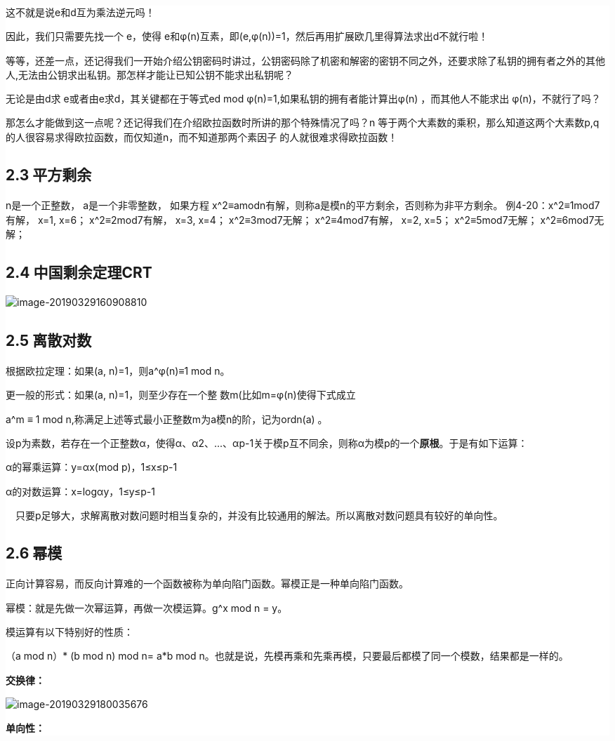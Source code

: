 这不就是说e和d互为乘法逆元吗！

因此，我们只需要先找一个 e，使得 e和φ(n)互素，即(e,φ(n))=1，然后再用扩展欧几里得算法求出d不就行啦！

等等，还差一点，还记得我们一开始介绍公钥密码时讲过，公钥密码除了机密和解密的密钥不同之外，还要求除了私钥的拥有者之外的其他人,无法由公钥求出私钥。那怎样才能让已知公钥不能求出私钥呢？

无论是由d求 e或者由e求d，其关键都在于等式ed mod φ(n)=1,如果私钥的拥有者能计算出φ(n) ，而其他人不能求出 φ(n)，不就行了吗？

那怎么才能做到这一点呢？还记得我们在介绍欧拉函数时所讲的那个特殊情况了吗？n 等于两个大素数的乘积，那么知道这两个大素数p,q 的人很容易求得欧拉函数，而仅知道n，而不知道那两个素因子 的人就很难求得欧拉函数！

## 2.3 **平方剩余**

n是一个正整数， a是一个非零整数， 如果方程 x^2≡amodn有解，则称a是模n的平方剩余，否则称为非平方剩余。
例4-20：x^2≡1mod7有解， x=1, x=6；
x^2≡2mod7有解， x=3, x=4；
x^2≡3mod7无解；
x^2≡4mod7有解， x=2, x=5；
x^2≡5mod7无解；
x^2≡6mod7无解；

## 2.4 **中国剩余定理CRT**

![image-20190329160908810](https://ws4.sinaimg.cn/large/006tKfTcly1g1jqbdmlqtj31240n8whw.jpg)

## 2.5 **离散对数**

  根据欧拉定理：如果(a, n)=1，则a^φ(n)≡1 mod n。

更一般的形式：如果(a, n)=1，则至少存在一个整 数m(比如m=φ(n)使得下式成立 

a^m ≡ 1 mod n,称满足上述等式最小正整数m为a模n的阶，记为ordn(a) 。

设p为素数，若存在一个正整数α，使得α、α2、...、αp-1关于模p互不同余，则称α为模p的一个**原根**。于是有如下运算：

   α的幂乘运算：y=αx(mod p)，1≤x≤p-1

   α的对数运算：x=logαy，1≤y≤p-1

　只要p足够大，求解离散对数问题时相当复杂的，并没有比较通用的解法。所以离散对数问题具有较好的单向性。

## 2.6 幂模

正向计算容易，而反向计算难的一个函数被称为单向陷门函数。幂模正是一种单向陷门函数。

幂模：就是先做一次幂运算，再做一次模运算。g^x mod n = y。

模运算有以下特别好的性质：

（a mod n）* (b mod n) mod n= a*b mod n。也就是说，先模再乘和先乘再模，只要最后都模了同一个模数，结果都是一样的。

**交换律：**

![image-20190329180035676](https://ws2.sinaimg.cn/large/006tKfTcly1g1jtjc6ernj30n401gglz.jpg)

**单向性：**
